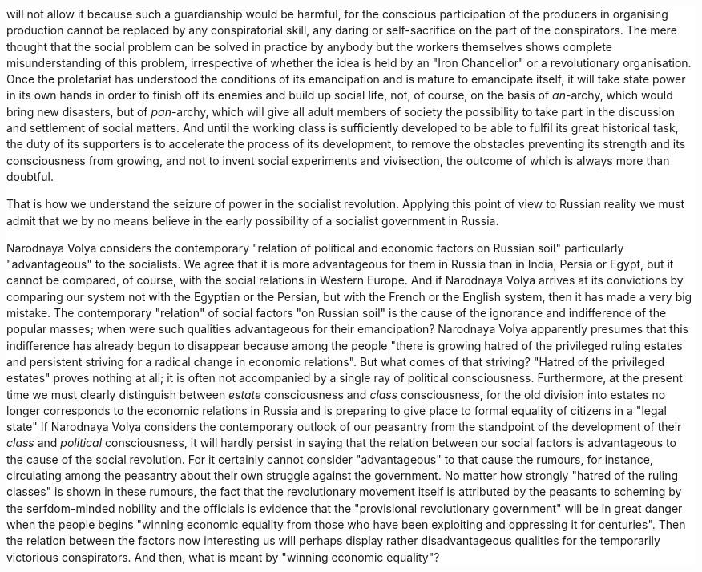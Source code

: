 will not allow it because such a guardianship would be harmful, for the
conscious participation of the producers in organising production cannot
be replaced by any conspiratorial skill, any daring or self-sacrifice on
the part of the conspirators. The mere thought that the social problem
can be solved in practice by anybody but the workers themselves shows
complete misunderstanding of this problem, irrespective of whether the
idea is held by an "Iron Chancellor" or a revolutionary organisation.
Once the proletariat has understood the conditions of its emancipation
and is mature to emancipate itself, it will take state power in its own
hands in order to finish off its enemies and build up social life, not,
of course, on the basis of *an*-archy, which would bring new disasters,
but of *pan*-archy, which will give all adult members of society the
possibility to take part in the discussion and settlement of social
matters. And until the working class is sufficiently developed to be
able to fulfil its great historical task, the duty of its supporters is
to accelerate the process of its development, to remove the obstacles
preventing its strength and its consciousness from growing, and not to
invent social experiments and vivisection, the outcome of which is
always more than doubtful.

That is how we understand the seizure of power in the socialist
revolution. Applying this point of view to Russian reality we must admit
that we by no means believe in the early possibility of a socialist
government in Russia.

Narodnaya Volya considers the contemporary "relation of political and
economic factors on Russian soil" particularly "advantageous" to the
socialists. We agree that it is more advantageous for them in Russia
than in India, Persia or Egypt, but it cannot be compared, of course,
with the social relations in Western Europe. And if Narodnaya Volya
arrives at its convictions by comparing our system not with the Egyptian
or the Persian, but with the French or the English system, then it has
made a very big mistake. The contemporary "relation" of social factors
"on Russian soil" is the cause of the ignorance and indifference of the
popular masses; when were such qualities advantageous for their
emancipation? Narodnaya Volya apparently presumes that this indifference
has already begun to disappear because among the people "there is
growing hatred of the privileged ruling estates and persistent striving
for a radical change in economic relations". But what comes of that
striving? "Hatred of the privileged estates" proves nothing at all; it
is often not accompanied by a single ray of political consciousness.
Furthermore, at the present time we must clearly distinguish between
*estate* consciousness and *class* consciousness, for the old division
into estates no longer corresponds to the economic relations in Russia
and is preparing to give place to formal equality of citizens in a
"legal state" If Narodnaya Volya considers the contemporary outlook of
our peasantry from the standpoint of the development of their *class*
and *political* consciousness, it will hardly persist in saying that the
relation between our social factors is advantageous to the cause of the
social revolution. For it certainly cannot consider "advantageous" to
that cause the rumours, for instance, circulating among the peasantry
about their own struggle against the government. No matter how strongly
"hatred of the ruling classes" is shown in these rumours, the fact that
the revolutionary movement itself is attributed by the peasants to
scheming by the serfdom-minded nobility and the officials is evidence
that the "provisional revolutionary government" will be in great danger
when the people begins "winning economic equality from those who have
been exploiting and oppressing it for centuries". Then the relation
between the factors now interesting us will perhaps display rather
disadvantageous qualities for the temporarily victorious conspirators.
And then, what is meant by "winning economic equality"?
